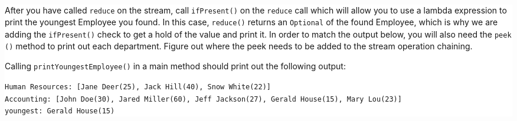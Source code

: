 After you have called `reduce` on the stream, call `ifPresent()` on the `reduce` call which will allow you to use a lambda expression to print the youngest Employee you found. In this case, `reduce()` returns an `Optional` of the found Employee, which is why we are adding the `ifPresent()` check to get a hold of the value and print it. In order to match the output below, you will also need the `peek()` method to print out each department. Figure out where the peek needs to be added to the stream operation chaining. 

Calling `printYoungestEmployee()` in a main method should print out the following output:

 
```
Human Resources: [Jane Deer(25), Jack Hill(40), Snow White(22)]
Accounting: [John Doe(30), Jared Miller(60), Jeff Jackson(27), Gerald House(15), Mary Lou(23)]
youngest: Gerald House(15)
```
